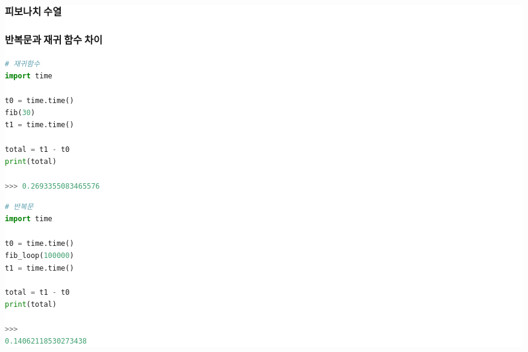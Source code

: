 

### 피보나치 수열



### 반복문과 재귀 함수 차이

```python
# 재귀함수
import time

t0 = time.time()
fib(30)
t1 = time.time()

total = t1 - t0
print(total)

>>> 0.2693355083465576
```

```python
# 반복문
import time

t0 = time.time()
fib_loop(100000)
t1 = time.time()

total = t1 - t0
print(total)

>>>
0.14062118530273438
```

